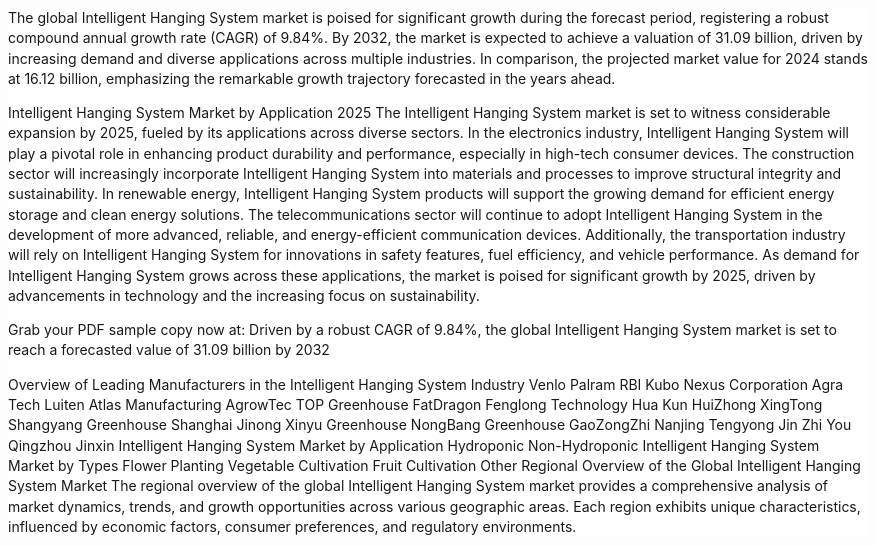 The global Intelligent Hanging System market is poised for significant growth during the forecast period, registering a robust compound annual growth rate (CAGR) of 9.84%. By 2032, the market is expected to achieve a valuation of 31.09 billion, driven by increasing demand and diverse applications across multiple industries. In comparison, the projected market value for 2024 stands at 16.12 billion, emphasizing the remarkable growth trajectory forecasted in the years ahead. 

Intelligent Hanging System Market by Application 2025
The Intelligent Hanging System market is set to witness considerable expansion by 2025, fueled by its applications across diverse sectors. In the electronics industry, Intelligent Hanging System will play a pivotal role in enhancing product durability and performance, especially in high-tech consumer devices. The construction sector will increasingly incorporate Intelligent Hanging System into materials and processes to improve structural integrity and sustainability. In renewable energy, Intelligent Hanging System products will support the growing demand for efficient energy storage and clean energy solutions. The telecommunications sector will continue to adopt Intelligent Hanging System in the development of more advanced, reliable, and energy-efficient communication devices. Additionally, the transportation industry will rely on Intelligent Hanging System for innovations in safety features, fuel efficiency, and vehicle performance. As demand for Intelligent Hanging System grows across these applications, the market is poised for significant growth by 2025, driven by advancements in technology and the increasing focus on sustainability.

Grab your PDF sample copy now at: Driven by a robust CAGR of 9.84%, the global Intelligent Hanging System market is set to reach a forecasted value of 31.09 billion by 2032

Overview of Leading Manufacturers in the Intelligent Hanging System Industry
Venlo
Palram
RBI
Kubo
Nexus Corporation
Agra Tech
Luiten
Atlas Manufacturing
AgrowTec
TOP Greenhouse
FatDragon
Fenglong Technology
Hua Kun
HuiZhong XingTong
Shangyang Greenhouse
Shanghai Jinong
Xinyu Greenhouse
NongBang Greenhouse
GaoZongZhi
Nanjing Tengyong
Jin Zhi You
Qingzhou Jinxin
Intelligent Hanging System Market by Application
Hydroponic
Non-Hydroponic
Intelligent Hanging System Market by Types
Flower Planting
Vegetable Cultivation
Fruit Cultivation
Other
Regional Overview of the Global Intelligent Hanging System Market
The regional overview of the global Intelligent Hanging System market provides a comprehensive analysis of market dynamics, trends, and growth opportunities across various geographic areas. Each region exhibits unique characteristics, influenced by economic factors, consumer preferences, and regulatory environments.
